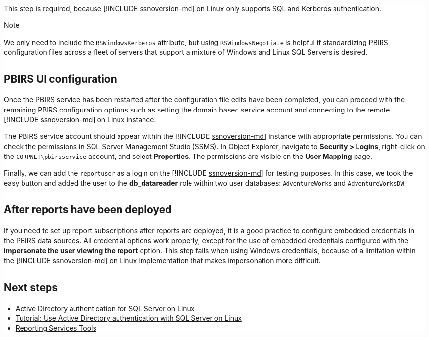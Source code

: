 This step is required, because [!INCLUDE [ssnoversion-md](../includes/ssnoversion-md.md)] on Linux only supports SQL and Kerberos authentication.

> [!NOTE]  
> We only need to include the `RSWindowsKerberos` attribute, but using `RSWindowsNegotiate` is helpful if standardizing PBIRS configuration files across a fleet of servers that support a mixture of Windows and Linux SQL Servers is desired.

## PBIRS UI configuration

Once the PBIRS service has been restarted after the configuration file edits have been completed, you can proceed with the remaining PBIRS configuration options such as setting the domain based service account and connecting to the remote [!INCLUDE [ssnoversion-md](../includes/ssnoversion-md.md)] on Linux instance.

The PBIRS service account should appear within the [!INCLUDE [ssnoversion-md](../includes/ssnoversion-md.md)] instance with appropriate permissions. You can check the permissions in SQL Server Management Studio (SSMS). In Object Explorer, navigate to **Security > Logins**, right-click on the `CORPNET\pbirsservice` account, and select **Properties**. The permissions are visible on the **User Mapping** page.

Finally, we can add the `reportuser` as a login on the [!INCLUDE [ssnoversion-md](../includes/ssnoversion-md.md)] for testing purposes. In this case, we took the easy button and added the user to the **db_datareader** role within two user databases: `AdventureWorks` and `AdventureWorksDW`.

## After reports have been deployed

If you need to set up report subscriptions after reports are deployed, it is a good practice to configure embedded credentials in the PBIRS data sources. All credential options work properly, except for the use of embedded credentials configured with the **impersonate the user viewing the report** option. This step fails when using Windows credentials, because of a limitation within the [!INCLUDE [ssnoversion-md](../includes/ssnoversion-md.md)] on Linux implementation that makes impersonation more difficult.

## Next steps

- [Active Directory authentication for SQL Server on Linux](sql-server-linux-active-directory-auth-overview.md)
- [Tutorial: Use Active Directory authentication with SQL Server on Linux](sql-server-linux-active-directory-authentication.md)
- [Reporting Services Tools](../reporting-services/tools/reporting-services-tools.md)
